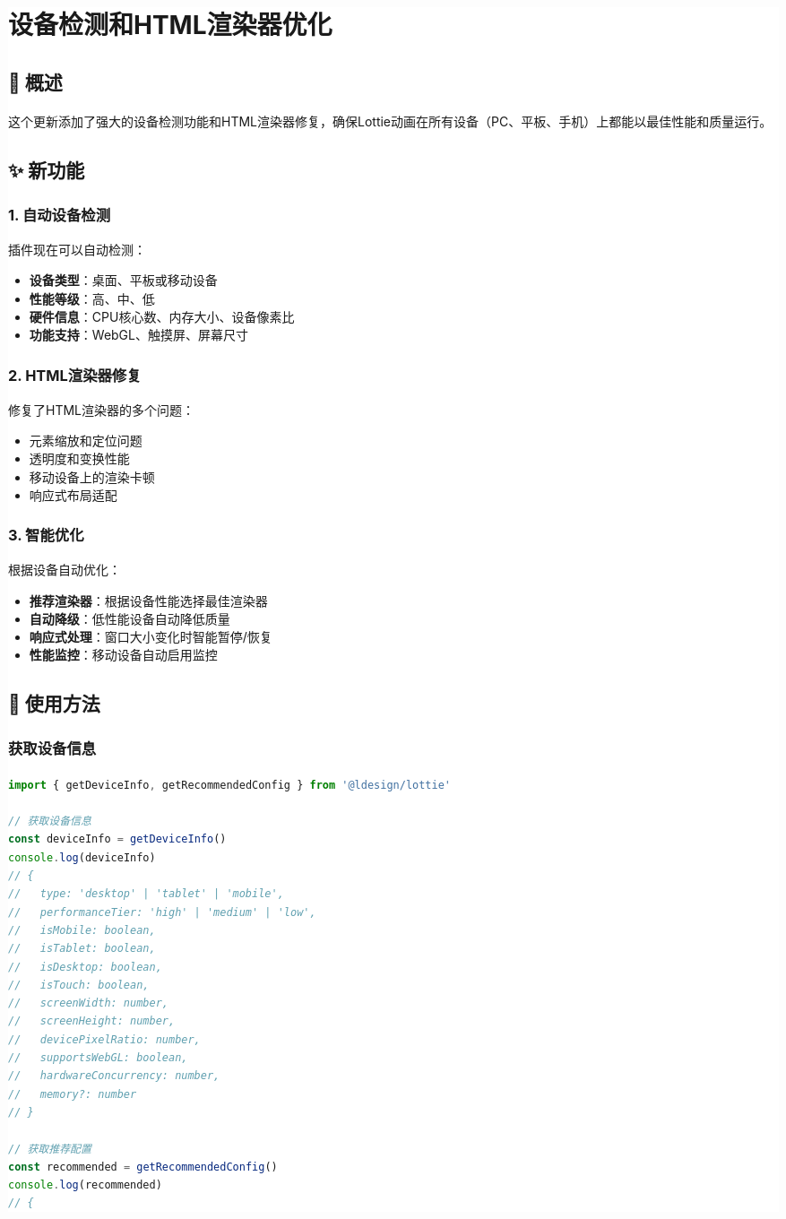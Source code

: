 # 设备检测和HTML渲染器优化

## 📱 概述

这个更新添加了强大的设备检测功能和HTML渲染器修复，确保Lottie动画在所有设备（PC、平板、手机）上都能以最佳性能和质量运行。

## ✨ 新功能

### 1. 自动设备检测

插件现在可以自动检测：
- **设备类型**：桌面、平板或移动设备
- **性能等级**：高、中、低
- **硬件信息**：CPU核心数、内存大小、设备像素比
- **功能支持**：WebGL、触摸屏、屏幕尺寸

### 2. HTML渲染器修复

修复了HTML渲染器的多个问题：
- 元素缩放和定位问题
- 透明度和变换性能
- 移动设备上的渲染卡顿
- 响应式布局适配

### 3. 智能优化

根据设备自动优化：
- **推荐渲染器**：根据设备性能选择最佳渲染器
- **自动降级**：低性能设备自动降低质量
- **响应式处理**：窗口大小变化时智能暂停/恢复
- **性能监控**：移动设备自动启用监控

## 🚀 使用方法

### 获取设备信息

```typescript
import { getDeviceInfo, getRecommendedConfig } from '@ldesign/lottie'

// 获取设备信息
const deviceInfo = getDeviceInfo()
console.log(deviceInfo)
// {
//   type: 'desktop' | 'tablet' | 'mobile',
//   performanceTier: 'high' | 'medium' | 'low',
//   isMobile: boolean,
//   isTablet: boolean,
//   isDesktop: boolean,
//   isTouch: boolean,
//   screenWidth: number,
//   screenHeight: number,
//   devicePixelRatio: number,
//   supportsWebGL: boolean,
//   hardwareConcurrency: number,
//   memory?: number
// }

// 获取推荐配置
const recommended = getRecommendedConfig()
console.log(recommended)
// {
```